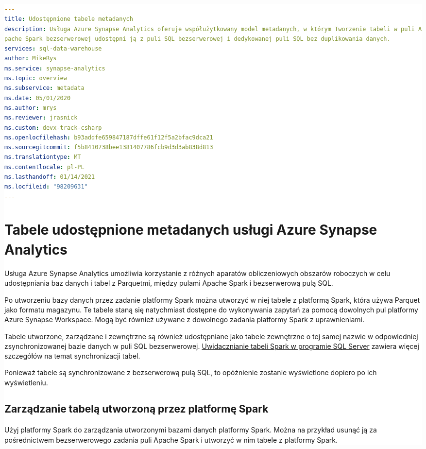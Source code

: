 ```yaml
---
title: Udostępnione tabele metadanych
description: Usługa Azure Synapse Analytics oferuje współużytkowany model metadanych, w którym Tworzenie tabeli w puli Apache Spark bezserwerowej udostępni ją z puli SQL bezserwerowej i dedykowanej puli SQL bez duplikowania danych.
services: sql-data-warehouse
author: MikeRys
ms.service: synapse-analytics
ms.topic: overview
ms.subservice: metadata
ms.date: 05/01/2020
ms.author: mrys
ms.reviewer: jrasnick
ms.custom: devx-track-csharp
ms.openlocfilehash: b93addfe659847187dffe61f12f5a2bfac9dca21
ms.sourcegitcommit: f5b8410738bee1381407786fcb9d3d3ab838d813
ms.translationtype: MT
ms.contentlocale: pl-PL
ms.lasthandoff: 01/14/2021
ms.locfileid: "98209631"
---
```

# <a name="azure-synapse-analytics-shared-metadata-tables"></a>Tabele udostępnione metadanych usługi Azure Synapse Analytics


Usługa Azure Synapse Analytics umożliwia korzystanie z różnych aparatów obliczeniowych obszarów roboczych w celu udostępniania baz danych i tabel z Parquetmi, między pulami Apache Spark i bezserwerową pulą SQL.

Po utworzeniu bazy danych przez zadanie platformy Spark można utworzyć w niej tabele z platformą Spark, która używa Parquet jako formatu magazynu. Te tabele staną się natychmiast dostępne do wykonywania zapytań za pomocą dowolnych pul platformy Azure Synapse Workspace. Mogą być również używane z dowolnego zadania platformy Spark z uprawnieniami.

Tabele utworzone, zarządzane i zewnętrzne są również udostępniane jako tabele zewnętrzne o tej samej nazwie w odpowiedniej zsynchronizowanej bazie danych w puli SQL bezserwerowej. [Uwidacznianie tabeli Spark w programie SQL Server](#expose-a-spark-table-in-sql) zawiera więcej szczegółów na temat synchronizacji tabel.

Ponieważ tabele są synchronizowane z bezserwerową pulą SQL, to opóźnienie zostanie wyświetlone dopiero po ich wyświetleniu.

## <a name="manage-a-spark-created-table"></a>Zarządzanie tabelą utworzoną przez platformę Spark

Użyj platformy Spark do zarządzania utworzonymi bazami danych platformy Spark. Można na przykład usunąć ją za pośrednictwem bezserwerowego zadania puli Apache Spark i utworzyć w nim tabele z platformy Spark.
